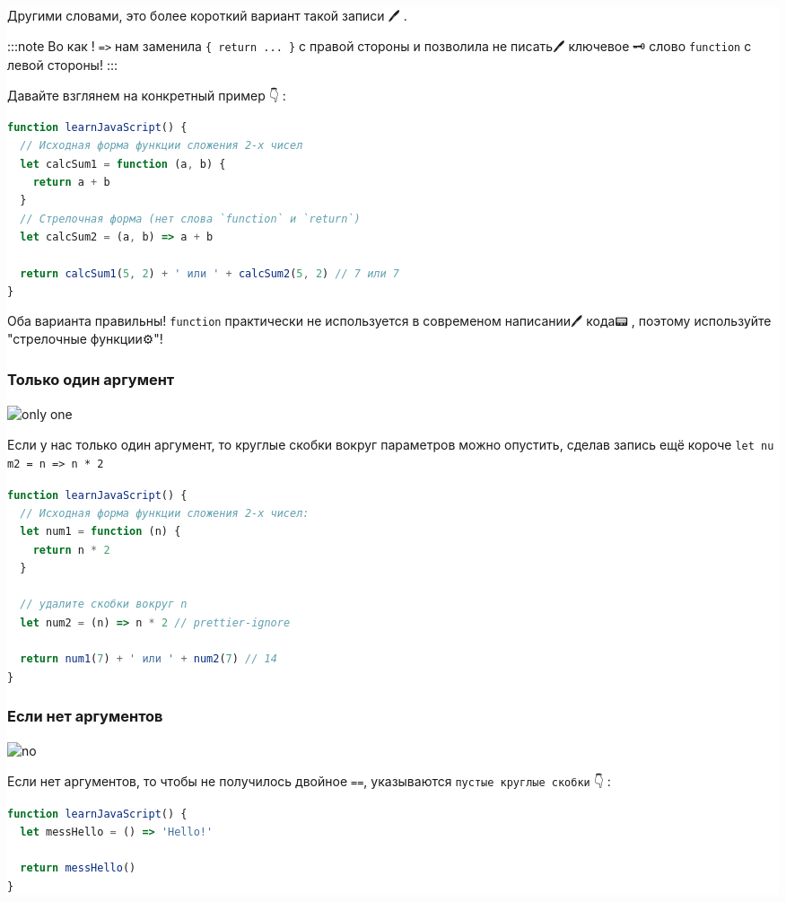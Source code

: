 Другими словами, это более короткий вариант такой записи 🖊️ .

:::note Во как !
`=>` нам заменила `{ return ... }` с правой стороны и позволила не писать🖊️ ключевое 🗝️ слово `function` с левой стороны!
:::

Давайте взглянем на конкретный пример 👇 :

```jsx live
function learnJavaScript() {
  // Исходная форма функции сложения 2-х чисел
  let calcSum1 = function (a, b) {
    return a + b
  }
  // Стрелочная форма (нет слова `function` и `return`)
  let calcSum2 = (a, b) => a + b

  return calcSum1(5, 2) + ' или ' + calcSum2(5, 2) // 7 или 7
}
```

Оба варианта правильны! `function` практически не используется в современом написании🖊️ кода📟 , поэтому используйте "стрелочные функции⚙️"!

### Только один аргумент

![only one](https://media.giphy.com/media/3o6MbjZirZUc6cYpz2/giphy.gif)

Если у нас только один аргумент, то круглые скобки вокруг параметров можно опустить, сделав запись ещё короче `let num2 = n => n * 2`

```jsx live
function learnJavaScript() {
  // Исходная форма функции сложения 2-х чисел:
  let num1 = function (n) {
    return n * 2
  }

  // удалите скобки вокруг n
  let num2 = (n) => n * 2 // prettier-ignore

  return num1(7) + ' или ' + num2(7) // 14
}
```

### Если нет аргументов

![no](https://media.giphy.com/media/LOEI8jsNKPmzdJYvhJ/giphy.gif)

Если нет аргументов, то чтобы не получилось двойное `==`, указываются `пустые круглые скобки` 👇 :

```jsx live
function learnJavaScript() {
  let messHello = () => 'Hello!'

  return messHello()
}
```
